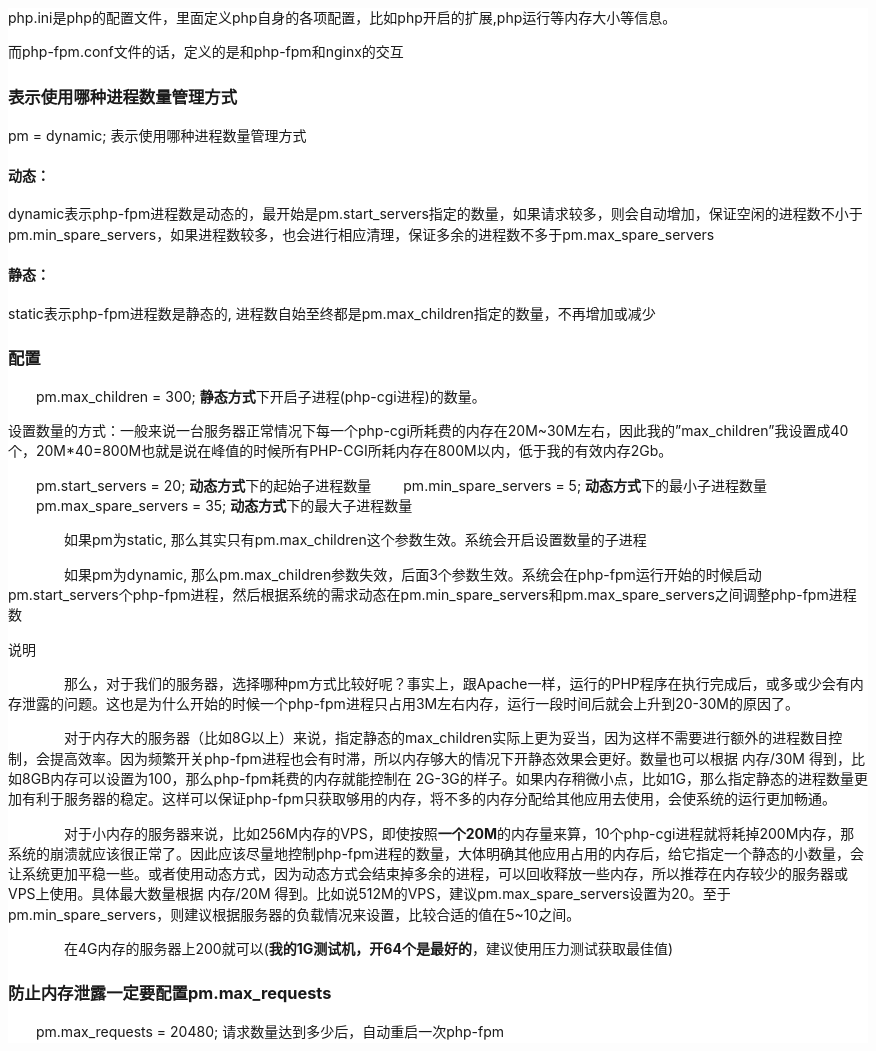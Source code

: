 php.ini是php的配置文件，里面定义php自身的各项配置，比如php开启的扩展,php运行等内存大小等信息。

而php-fpm.conf文件的话，定义的是和php-fpm和nginx的交互	



### 表示使用哪种进程数量管理方式

pm = dynamic; 表示使用哪种进程数量管理方式

#### 动态：

dynamic表示php-fpm进程数是动态的，最开始是pm.start_servers指定的数量，如果请求较多，则会自动增加，保证空闲的进程数不小于pm.min_spare_servers，如果进程数较多，也会进行相应清理，保证多余的进程数不多于pm.max_spare_servers

#### 静态：

static表示php-fpm进程数是静态的, 进程数自始至终都是pm.max_children指定的数量，不再增加或减少



### 配置

　　pm.max_children = 300; **静态方式**下开启子进程(php-cgi进程)的数量。

设置数量的方式：一般来说一台服务器正常情况下每一个php-cgi所耗费的内存在20M~30M左右，因此我的”max_children”我设置成40个，20M*40=800M也就是说在峰值的时候所有PHP-CGI所耗内存在800M以内，低于我的有效内存2Gb。

　　pm.start_servers = 20; **动态方式**下的起始子进程数量
　　pm.min_spare_servers = 5; **动态方式**下的最小子进程数量
　　pm.max_spare_servers = 35; **动态方式**下的最大子进程数量



　　　　如果pm为static, 那么其实只有pm.max_children这个参数生效。系统会开启设置数量的子进程

　　　　如果pm为dynamic, 那么pm.max_children参数失效，后面3个参数生效。系统会在php-fpm运行开始的时候启动pm.start_servers个php-fpm进程，然后根据系统的需求动态在pm.min_spare_servers和pm.max_spare_servers之间调整php-fpm进程数



说明

　　　　那么，对于我们的服务器，选择哪种pm方式比较好呢？事实上，跟Apache一样，运行的PHP程序在执行完成后，或多或少会有内存泄露的问题。这也是为什么开始的时候一个php-fpm进程只占用3M左右内存，运行一段时间后就会上升到20-30M的原因了。

　　　　对于内存大的服务器（比如8G以上）来说，指定静态的max_children实际上更为妥当，因为这样不需要进行额外的进程数目控制，会提高效率。因为频繁开关php-fpm进程也会有时滞，所以内存够大的情况下开静态效果会更好。数量也可以根据 内存/30M 得到，比如8GB内存可以设置为100，那么php-fpm耗费的内存就能控制在 2G-3G的样子。如果内存稍微小点，比如1G，那么指定静态的进程数量更加有利于服务器的稳定。这样可以保证php-fpm只获取够用的内存，将不多的内存分配给其他应用去使用，会使系统的运行更加畅通。

　　　　对于小内存的服务器来说，比如256M内存的VPS，即使按照**一个20M**的内存量来算，10个php-cgi进程就将耗掉200M内存，那系统的崩溃就应该很正常了。因此应该尽量地控制php-fpm进程的数量，大体明确其他应用占用的内存后，给它指定一个静态的小数量，会让系统更加平稳一些。或者使用动态方式，因为动态方式会结束掉多余的进程，可以回收释放一些内存，所以推荐在内存较少的服务器或VPS上使用。具体最大数量根据 内存/20M 得到。比如说512M的VPS，建议pm.max_spare_servers设置为20。至于pm.min_spare_servers，则建议根据服务器的负载情况来设置，比较合适的值在5~10之间。

　　　　在4G内存的服务器上200就可以(**我的1G测试机，开64个是最好的**，建议使用压力测试获取最佳值)



### 防止内存泄露一定要配置pm.max_requests 

　　pm.max_requests = 20480; 请求数量达到多少后，自动重启一次php-fpm
